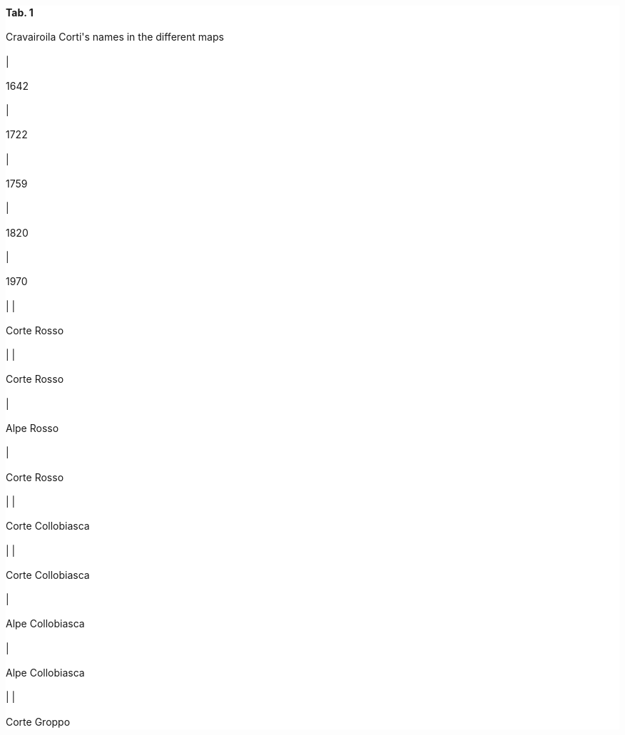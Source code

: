 **Tab. 1** 

Cravairoila Corti's names in the different maps

\|

1642

\|

1722

\|

1759

\|

1820

\|

1970

\|
|

Corte Rosso

\|  |

Corte Rosso

\|

Alpe Rosso

\|

Corte Rosso

\|
|

Corte Collobiasca

\|  |

Corte Collobiasca

\|

Alpe Collobiasca

\|

Alpe Collobiasca

\|
|

Corte Groppo
